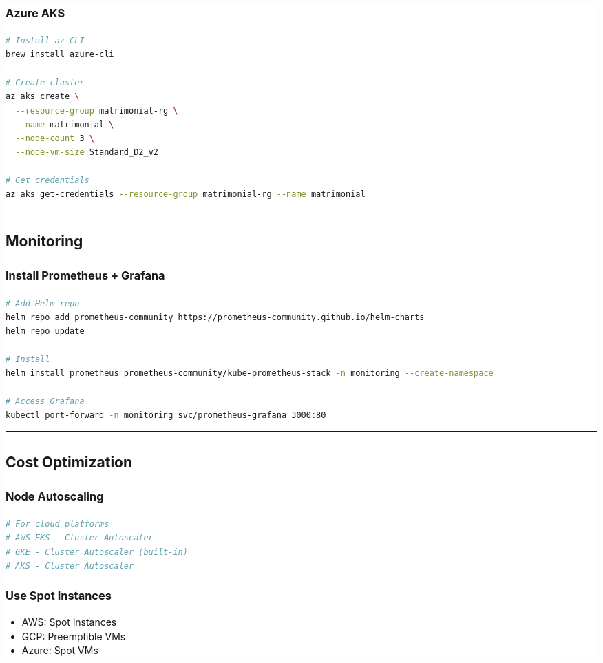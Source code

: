 ### Azure AKS

```bash
# Install az CLI
brew install azure-cli

# Create cluster
az aks create \
  --resource-group matrimonial-rg \
  --name matrimonial \
  --node-count 3 \
  --node-vm-size Standard_D2_v2

# Get credentials
az aks get-credentials --resource-group matrimonial-rg --name matrimonial
```

---

## Monitoring

### Install Prometheus + Grafana

```bash
# Add Helm repo
helm repo add prometheus-community https://prometheus-community.github.io/helm-charts
helm repo update

# Install
helm install prometheus prometheus-community/kube-prometheus-stack -n monitoring --create-namespace

# Access Grafana
kubectl port-forward -n monitoring svc/prometheus-grafana 3000:80
```

---

## Cost Optimization

### Node Autoscaling

```yaml
# For cloud platforms
# AWS EKS - Cluster Autoscaler
# GKE - Cluster Autoscaler (built-in)
# AKS - Cluster Autoscaler
```

### Use Spot Instances

- AWS: Spot instances
- GCP: Preemptible VMs
- Azure: Spot VMs
